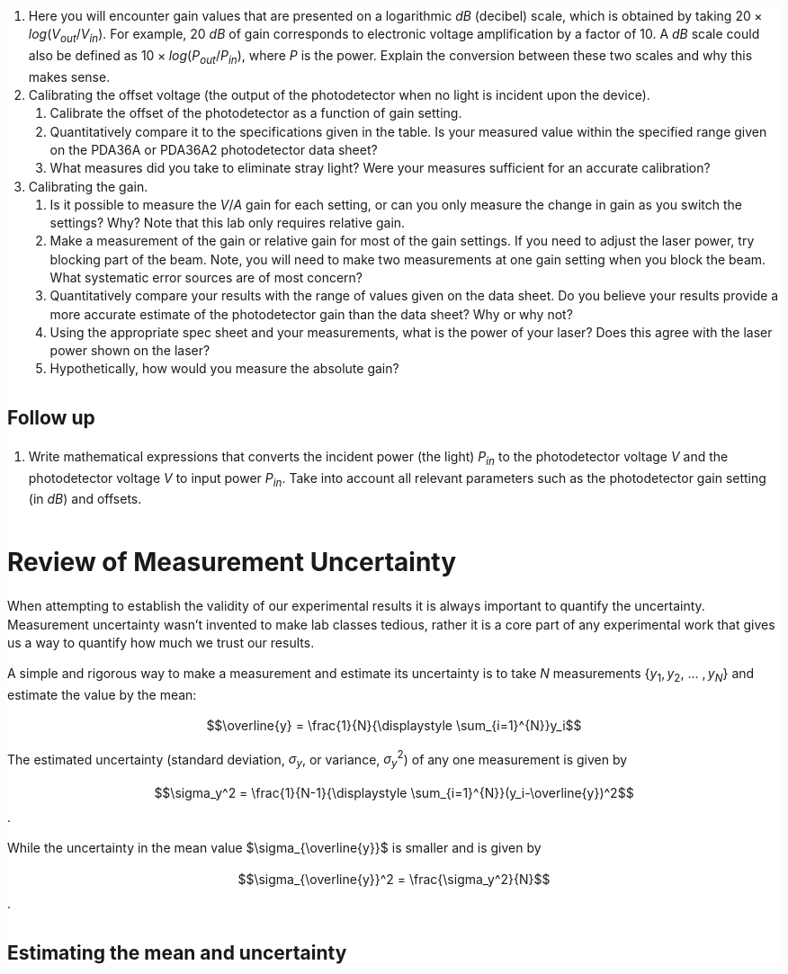 1. Here you will encounter gain values that are presented on a logarithmic $dB$ (decibel) scale, which is obtained by taking $20×log(V_{out}/V_{in})$. For example, $20\ dB$ of gain corresponds to electronic voltage amplification by a factor of 10. A $dB$ scale could also be defined as $10×log(P_{out}/P_{in})$, where $P$ is the power. Explain the conversion between these two scales and why this makes sense. 
2. Calibrating the offset voltage (the output of the photodetector when no light is incident upon the device).
   1. Calibrate the offset of the photodetector as a function of gain setting. 
   2. Quantitatively compare it to the specifications given in the table. Is your measured value within the specified range given on the PDA36A or PDA36A2 photodetector data sheet?
   3. What measures did you take to eliminate stray light? Were your measures sufficient for an accurate calibration?
3. Calibrating the gain.
   1. Is it possible to measure the $V/A$ gain for each setting, or can you only measure the change in gain as you switch the settings? Why? Note that this lab only requires relative gain.
   2. Make a measurement of the gain or relative gain for most of the gain settings. If you need to adjust the laser power, try blocking part of the beam. Note, you will need to make two measurements at one gain setting when you block the beam. What systematic error sources are of most concern?
   3. Quantitatively compare your results with the range of values given on the data sheet. Do you believe your results provide a more accurate estimate of the photodetector gain than the data sheet? Why or why not?
   4. Using the appropriate spec sheet and your measurements, what is the power of your laser? Does this agree with the laser power shown on the laser?
   5. Hypothetically, how would you measure the absolute gain?

## Follow up

1. Write mathematical expressions that converts the incident power (the light) $P_{in}$ to the photodetector voltage $V$ and the photodetector voltage $V$ to input power $P_{in}$. Take into account all relevant parameters such as the photodetector gain setting (in $dB$) and offsets. 

# Review of Measurement Uncertainty

When attempting to establish the validity of our experimental results it is always important to quantify the uncertainty. Measurement uncertainty wasn’t invented to make lab classes tedious, rather it is a core part of any experimental work that gives us a way to quantify how much we trust our results. 

A simple and rigorous way to make a measurement and estimate its uncertainty is to take $N$ measurements $\{y_1,y_2,\ ...\ ,y_N\}$ and estimate the value by the mean:

$$\overline{y} = \frac{1}{N}{\displaystyle \sum_{i=1}^{N}}y_i$$

The estimated uncertainty (standard deviation, $\sigma_y$, or variance, $\sigma_y^2$) of any one measurement is given by

$$\sigma_y^2 = \frac{1}{N-1}{\displaystyle \sum_{i=1}^{N}}(y_i-\overline{y})^2$$.

While the uncertainty in the mean value $\sigma_{\overline{y}}$ is smaller and is given by

$$\sigma_{\overline{y}}^2 = \frac{\sigma_y^2}{N}$$.

## Estimating the mean and uncertainty
